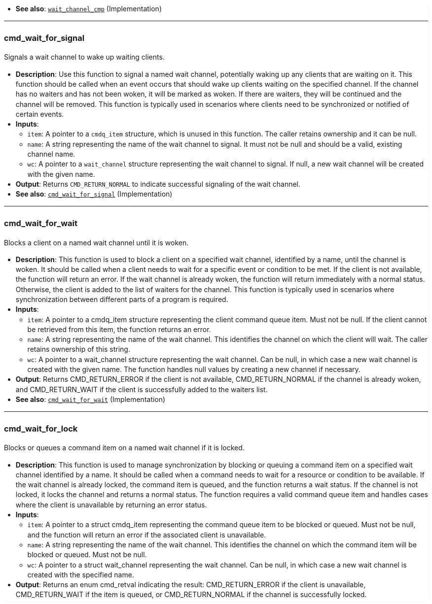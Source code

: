 - **See also**: [`wait_channel_cmp`](#wait_channel_cmp)  (Implementation)


---
### cmd_wait_for_signal
Signals a wait channel to wake up waiting clients.
- **Description**: Use this function to signal a named wait channel, potentially waking up any clients that are waiting on it. This function should be called when an event occurs that should wake up clients waiting on the specified channel. If the channel has no waiters and has not been woken, it will be marked as woken. If there are waiters, they will be continued and the channel will be removed. This function is typically used in scenarios where clients need to be synchronized or notified of certain events.
- **Inputs**:
    - `item`: A pointer to a `cmdq_item` structure, which is unused in this function. The caller retains ownership and it can be null.
    - `name`: A string representing the name of the wait channel to signal. It must not be null and should be a valid, existing channel name.
    - `wc`: A pointer to a `wait_channel` structure representing the wait channel to signal. If null, a new wait channel will be created with the given name.
- **Output**: Returns `CMD_RETURN_NORMAL` to indicate successful signaling of the wait channel.
- **See also**: [`cmd_wait_for_signal`](#cmd_wait_for_signal)  (Implementation)


---
### cmd_wait_for_wait
Blocks a client on a named wait channel until it is woken.
- **Description**: This function is used to block a client on a specified wait channel, identified by a name, until the channel is woken. It should be called when a client needs to wait for a specific event or condition to be met. If the client is not available, the function will return an error. If the wait channel is already woken, the function will return immediately with a normal status. Otherwise, the client is added to the list of waiters for the channel. This function is typically used in scenarios where synchronization between different parts of a program is required.
- **Inputs**:
    - `item`: A pointer to a cmdq_item structure representing the client command queue item. Must not be null. If the client cannot be retrieved from this item, the function returns an error.
    - `name`: A string representing the name of the wait channel. This identifies the channel on which the client will wait. The caller retains ownership of this string.
    - `wc`: A pointer to a wait_channel structure representing the wait channel. Can be null, in which case a new wait channel is created with the given name. The function handles null values by creating a new channel if necessary.
- **Output**: Returns CMD_RETURN_ERROR if the client is not available, CMD_RETURN_NORMAL if the channel is already woken, and CMD_RETURN_WAIT if the client is successfully added to the waiters list.
- **See also**: [`cmd_wait_for_wait`](#cmd_wait_for_wait)  (Implementation)


---
### cmd_wait_for_lock
Blocks or queues a command item on a named wait channel if it is locked.
- **Description**: This function is used to manage synchronization by blocking or queuing a command item on a specified wait channel identified by a name. It should be called when a command needs to wait for a resource or condition to be available. If the wait channel is already locked, the command item is queued, and the function returns a wait status. If the channel is not locked, it locks the channel and returns a normal status. The function requires a valid command queue item and handles cases where the client is unavailable by returning an error status.
- **Inputs**:
    - `item`: A pointer to a struct cmdq_item representing the command queue item to be blocked or queued. Must not be null, and the function will return an error if the associated client is unavailable.
    - `name`: A string representing the name of the wait channel. This identifies the channel on which the command item will be blocked or queued. Must not be null.
    - `wc`: A pointer to a struct wait_channel representing the wait channel. Can be null, in which case a new wait channel is created with the specified name.
- **Output**: Returns an enum cmd_retval indicating the result: CMD_RETURN_ERROR if the client is unavailable, CMD_RETURN_WAIT if the item is queued, or CMD_RETURN_NORMAL if the channel is successfully locked.